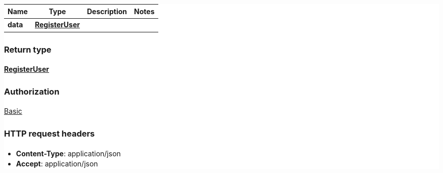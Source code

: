 Name | Type | Description  | Notes
------------- | ------------- | ------------- | -------------
 **data** | [**RegisterUser**](RegisterUser.md)|  | 

### Return type

[**RegisterUser**](RegisterUser.md)

### Authorization

[Basic](../README.md#Basic)

### HTTP request headers

 - **Content-Type**: application/json
 - **Accept**: application/json

